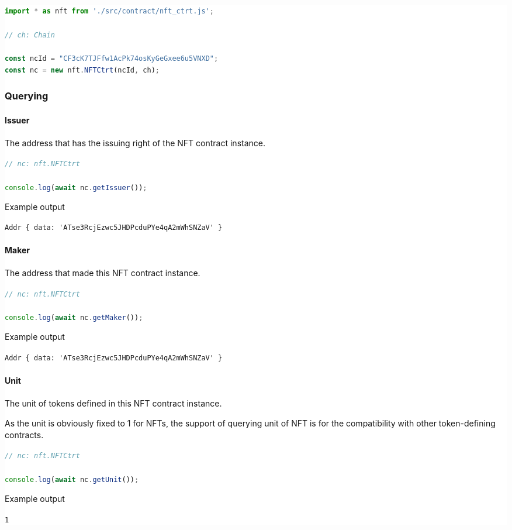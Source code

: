 ```Javascript
import * as nft from './src/contract/nft_ctrt.js';

// ch: Chain

const ncId = "CF3cK7TJFfw1AcPk74osKyGeGxee6u5VNXD";
const nc = new nft.NFTCtrt(ncId, ch);
```

### Querying

#### Issuer

The address that has the issuing right of the NFT contract instance.

```Javascript
// nc: nft.NFTCtrt

console.log(await nc.getIssuer());
```

Example output

```
Addr { data: 'ATse3RcjEzwc5JHDPcduPYe4qA2mWhSNZaV' }
```

#### Maker

The address that made this NFT contract instance.

```Javascript
// nc: nft.NFTCtrt

console.log(await nc.getMaker());
```

Example output

```
Addr { data: 'ATse3RcjEzwc5JHDPcduPYe4qA2mWhSNZaV' }
```

#### Unit

The unit of tokens defined in this NFT contract instance.

As the unit is obviously fixed to 1 for NFTs, the support of querying unit of NFT is for the compatibility with other token-defining contracts.

```Javascript
// nc: nft.NFTCtrt

console.log(await nc.getUnit());
```

Example output

```
1
```
